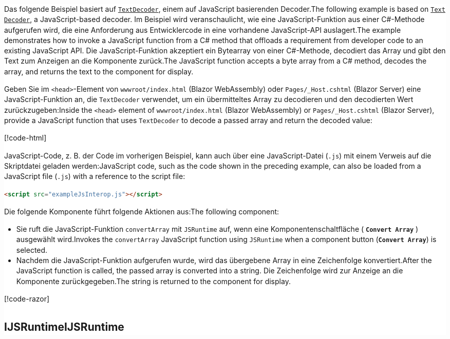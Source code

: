 <span data-ttu-id="15ea6-123">Das folgende Beispiel basiert auf [`TextDecoder`](https://developer.mozilla.org/docs/Web/API/TextDecoder), einem auf JavaScript basierenden Decoder.</span><span class="sxs-lookup"><span data-stu-id="15ea6-123">The following example is based on [`TextDecoder`](https://developer.mozilla.org/docs/Web/API/TextDecoder), a JavaScript-based decoder.</span></span> <span data-ttu-id="15ea6-124">Im Beispiel wird veranschaulicht, wie eine JavaScript-Funktion aus einer C#-Methode aufgerufen wird, die eine Anforderung aus Entwicklercode in eine vorhandene JavaScript-API auslagert.</span><span class="sxs-lookup"><span data-stu-id="15ea6-124">The example demonstrates how to invoke a JavaScript function from a C# method that offloads a requirement from developer code to an existing JavaScript API.</span></span> <span data-ttu-id="15ea6-125">Die JavaScript-Funktion akzeptiert ein Bytearray von einer C#-Methode, decodiert das Array und gibt den Text zum Anzeigen an die Komponente zurück.</span><span class="sxs-lookup"><span data-stu-id="15ea6-125">The JavaScript function accepts a byte array from a C# method, decodes the array, and returns the text to the component for display.</span></span>

<span data-ttu-id="15ea6-126">Geben Sie im `<head>`-Element von `wwwroot/index.html` (Blazor WebAssembly) oder `Pages/_Host.cshtml` (Blazor Server) eine JavaScript-Funktion an, die `TextDecoder` verwendet, um ein übermitteltes Array zu decodieren und den decodierten Wert zurückzugeben:</span><span class="sxs-lookup"><span data-stu-id="15ea6-126">Inside the `<head>` element of `wwwroot/index.html` (Blazor WebAssembly) or `Pages/_Host.cshtml` (Blazor Server), provide a JavaScript function that uses `TextDecoder` to decode a passed array and return the decoded value:</span></span>

[!code-html[](call-javascript-from-dotnet/samples_snapshot/index-script-convertarray.html)]

<span data-ttu-id="15ea6-127">JavaScript-Code, z. B. der Code im vorherigen Beispiel, kann auch über eine JavaScript-Datei (`.js`) mit einem Verweis auf die Skriptdatei geladen werden:</span><span class="sxs-lookup"><span data-stu-id="15ea6-127">JavaScript code, such as the code shown in the preceding example, can also be loaded from a JavaScript file (`.js`) with a reference to the script file:</span></span>

```html
<script src="exampleJsInterop.js"></script>
```

<span data-ttu-id="15ea6-128">Die folgende Komponente führt folgende Aktionen aus:</span><span class="sxs-lookup"><span data-stu-id="15ea6-128">The following component:</span></span>

* <span data-ttu-id="15ea6-129">Sie ruft die JavaScript-Funktion `convertArray` mit `JSRuntime` auf, wenn eine Komponentenschaltfläche ( **`Convert Array`** ) ausgewählt wird.</span><span class="sxs-lookup"><span data-stu-id="15ea6-129">Invokes the `convertArray` JavaScript function using `JSRuntime` when a component button (**`Convert Array`**) is selected.</span></span>
* <span data-ttu-id="15ea6-130">Nachdem die JavaScript-Funktion aufgerufen wurde, wird das übergebene Array in eine Zeichenfolge konvertiert.</span><span class="sxs-lookup"><span data-stu-id="15ea6-130">After the JavaScript function is called, the passed array is converted into a string.</span></span> <span data-ttu-id="15ea6-131">Die Zeichenfolge wird zur Anzeige an die Komponente zurückgegeben.</span><span class="sxs-lookup"><span data-stu-id="15ea6-131">The string is returned to the component for display.</span></span>

[!code-razor[](call-javascript-from-dotnet/samples_snapshot/call-js-example.razor?highlight=2,34-35)]

## <a name="ijsruntime"></a><span data-ttu-id="15ea6-132">IJSRuntime</span><span class="sxs-lookup"><span data-stu-id="15ea6-132">IJSRuntime</span></span>
